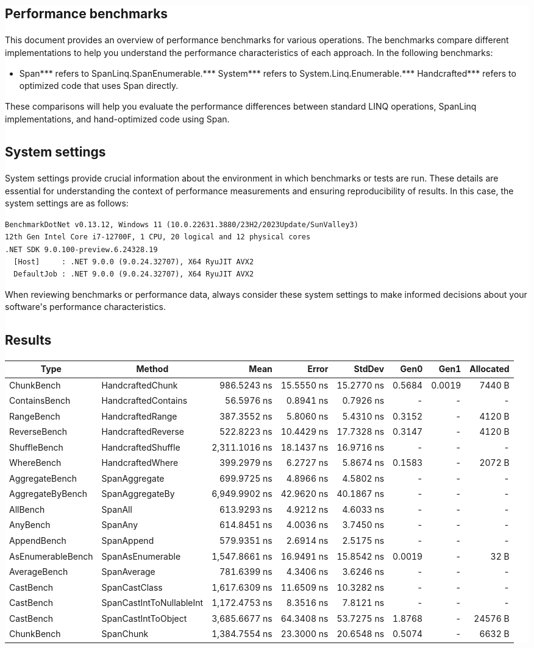 ## Performance benchmarks

This document provides an overview of performance benchmarks for various operations. The benchmarks compare different implementations to help you understand the performance characteristics of each approach.
In the following benchmarks:

- Span*** refers to SpanLinq.SpanEnumerable.***
  System*** refers to System.Linq.Enumerable.***
  Handcrafted*** refers to optimized code that uses Span<T> directly.

These comparisons will help you evaluate the performance differences between standard LINQ operations, SpanLinq implementations, and hand-optimized code using Span<T>.

## System settings

System settings provide crucial information about the environment in which benchmarks or tests are run. These details are essential for understanding the context of performance measurements and ensuring reproducibility of results.
In this case, the system settings are as follows:

```
BenchmarkDotNet v0.13.12, Windows 11 (10.0.22631.3880/23H2/2023Update/SunValley3)
12th Gen Intel Core i7-12700F, 1 CPU, 20 logical and 12 physical cores
.NET SDK 9.0.100-preview.6.24328.19
  [Host]     : .NET 9.0.0 (9.0.24.32707), X64 RyuJIT AVX2
  DefaultJob : .NET 9.0.0 (9.0.24.32707), X64 RyuJIT AVX2
```

When reviewing benchmarks or performance data, always consider these system settings to make informed decisions about your software's performance characteristics.

## Results

| Type                          | Method                         | Mean              | Error          | StdDev         | Gen0   | Gen1   | Allocated |
|------------------------------ |------------------------------- |------------------:|---------------:|---------------:|-------:|-------:|----------:|
| ChunkBench                    | HandcraftedChunk               |       986.5243 ns |     15.5550 ns |     15.2770 ns | 0.5684 | 0.0019 |    7440 B |
| ContainsBench                 | HandcraftedContains            |        56.5976 ns |      0.8941 ns |      0.7926 ns |      - |      - |         - |
| RangeBench                    | HandcraftedRange               |       387.3552 ns |      5.8060 ns |      5.4310 ns | 0.3152 |      - |    4120 B |
| ReverseBench                  | HandcraftedReverse             |       522.8223 ns |     10.4429 ns |     17.7328 ns | 0.3147 |      - |    4120 B |
| ShuffleBench                  | HandcraftedShuffle             |     2,311.1016 ns |     18.1437 ns |     16.9716 ns |      - |      - |         - |
| WhereBench                    | HandcraftedWhere               |       399.2979 ns |      6.2727 ns |      5.8674 ns | 0.1583 |      - |    2072 B |
| AggregateBench                | SpanAggregate                  |       699.9725 ns |      4.8966 ns |      4.5802 ns |      - |      - |         - |
| AggregateByBench              | SpanAggregateBy                |     6,949.9902 ns |     42.9620 ns |     40.1867 ns |      - |      - |         - |
| AllBench                      | SpanAll                        |       613.9293 ns |      4.9212 ns |      4.6033 ns |      - |      - |         - |
| AnyBench                      | SpanAny                        |       614.8451 ns |      4.0036 ns |      3.7450 ns |      - |      - |         - |
| AppendBench                   | SpanAppend                     |       579.9351 ns |      2.6914 ns |      2.5175 ns |      - |      - |         - |
| AsEnumerableBench             | SpanAsEnumerable               |     1,547.8661 ns |     16.9491 ns |     15.8542 ns | 0.0019 |      - |      32 B |
| AverageBench                  | SpanAverage                    |       781.6399 ns |      4.3406 ns |      3.6246 ns |      - |      - |         - |
| CastBench                     | SpanCastClass                  |     1,617.6309 ns |     11.6509 ns |     10.3282 ns |      - |      - |         - |
| CastBench                     | SpanCastIntToNullableInt       |     1,172.4753 ns |      8.3516 ns |      7.8121 ns |      - |      - |         - |
| CastBench                     | SpanCastIntToObject            |     3,685.6677 ns |     64.3408 ns |     53.7275 ns | 1.8768 |      - |   24576 B |
| ChunkBench                    | SpanChunk                      |     1,384.7554 ns |     23.3000 ns |     20.6548 ns | 0.5074 |      - |    6632 B |
